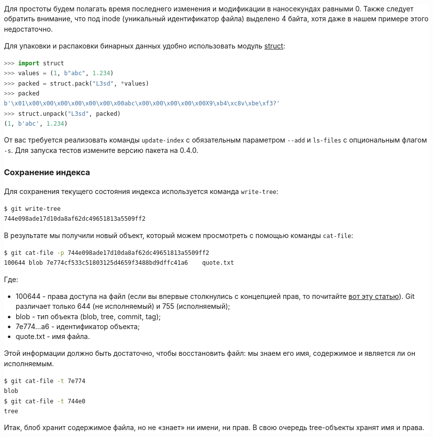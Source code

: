 Для простоты будем полагать время последнего изменения и модификации в наносекундах равными 0. Также следует обратить внимание, что под inode (уникальный идентификатор файла) выделено 4 байта, хотя даже в нашем примере этого недостаточно.

Для упаковки и распаковки бинарных данных удобно использовать модуль [struct](https://docs.python.org/3/library/struct.html):

```python
>>> import struct
>>> values = (1, b"abc", 1.234)
>>> packed = struct.pack("L3sd", *values)
>>> packed
b'\x01\x00\x00\x00\x00\x00\x00\x00abc\x00\x00\x00\x00\x00X9\xb4\xc8v\xbe\xf3?'
>>> struct.unpack("L3sd", packed)
(1, b'abc', 1.234)
```

От вас требуется реализовать команды `update-index` с обязательным параметром `--add` и `ls-files` с опциональным флагом `-s`. Для запуска тестов измените версию пакета на 0.4.0.

### Сохранение индекса

Для сохранения текущего состояния индекса используется команда `write-tree`:

```sh
$ git write-tree
744e098ade17d10da8af62dc49651813a5509ff2
```

В результате мы получили новый объект, который можем просмотреть с помощью команды `cat-file`:

```sh
$ git cat-file -p 744e098ade17d10da8af62dc49651813a5509ff2
100644 blob 7e774cf533c51803125d4659f3488bd9dffc41a6	quote.txt
```

Где:

- 100644 - права доступа на файл (если вы впервые столкнулись с концепцией прав, то почитайте [вот эту статью](https://help.ubuntu.ru/wiki/%D1%81%D1%82%D0%B0%D0%BD%D0%B4%D0%B0%D1%80%D1%82%D0%BD%D1%8B%D0%B5_%D0%BF%D1%80%D0%B0%D0%B2%D0%B0_unix)). Git различает только 644 (не исполняемый) и 755 (исполняемый);
- blob - тип объекта (blob, tree, commit, tag);
- 7e774...a6 - идентификатор объекта;
- quote.txt - имя файла.

Этой информации должно быть достаточно, чтобы восстановить файл: мы знаем его имя, содержимое и является ли он исполняемым.

```sh
$ git cat-file -t 7e774
blob
$ git cat-file -t 744e0
tree
```

Итак, блоб хранит содержимое файла, но не «знает» ни имени, ни прав. В свою очередь tree-объекты хранят имя и права.
